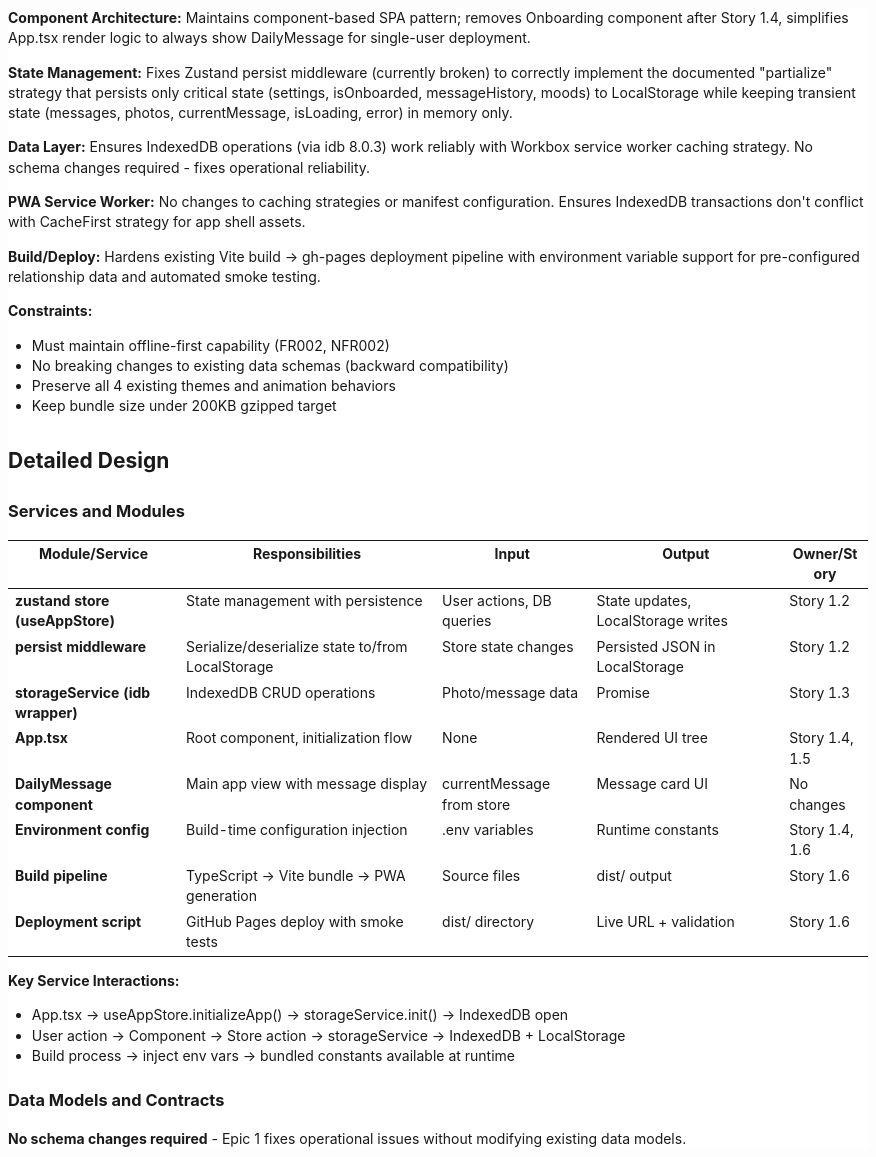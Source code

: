 **Component Architecture:** Maintains component-based SPA pattern; removes Onboarding component after Story 1.4, simplifies App.tsx render logic to always show DailyMessage for single-user deployment.

**State Management:** Fixes Zustand persist middleware (currently broken) to correctly implement the documented "partialize" strategy that persists only critical state (settings, isOnboarded, messageHistory, moods) to LocalStorage while keeping transient state (messages, photos, currentMessage, isLoading, error) in memory only.

**Data Layer:** Ensures IndexedDB operations (via idb 8.0.3) work reliably with Workbox service worker caching strategy. No schema changes required - fixes operational reliability.

**PWA Service Worker:** No changes to caching strategies or manifest configuration. Ensures IndexedDB transactions don't conflict with CacheFirst strategy for app shell assets.

**Build/Deploy:** Hardens existing Vite build → gh-pages deployment pipeline with environment variable support for pre-configured relationship data and automated smoke testing.

**Constraints:**
- Must maintain offline-first capability (FR002, NFR002)
- No breaking changes to existing data schemas (backward compatibility)
- Preserve all 4 existing themes and animation behaviors
- Keep bundle size under 200KB gzipped target

## Detailed Design

### Services and Modules

| Module/Service | Responsibilities | Input | Output | Owner/Story |
|----------------|------------------|-------|--------|-------------|
| **zustand store (useAppStore)** | State management with persistence | User actions, DB queries | State updates, LocalStorage writes | Story 1.2 |
| **persist middleware** | Serialize/deserialize state to/from LocalStorage | Store state changes | Persisted JSON in LocalStorage | Story 1.2 |
| **storageService (idb wrapper)** | IndexedDB CRUD operations | Photo/message data | Promise<result> | Story 1.3 |
| **App.tsx** | Root component, initialization flow | None | Rendered UI tree | Story 1.4, 1.5 |
| **DailyMessage component** | Main app view with message display | currentMessage from store | Message card UI | No changes |
| **Environment config** | Build-time configuration injection | .env variables | Runtime constants | Story 1.4, 1.6 |
| **Build pipeline** | TypeScript → Vite bundle → PWA generation | Source files | dist/ output | Story 1.6 |
| **Deployment script** | GitHub Pages deploy with smoke tests | dist/ directory | Live URL + validation | Story 1.6 |

**Key Service Interactions:**
- App.tsx → useAppStore.initializeApp() → storageService.init() → IndexedDB open
- User action → Component → Store action → storageService → IndexedDB + LocalStorage
- Build process → inject env vars → bundled constants available at runtime

### Data Models and Contracts

**No schema changes required** - Epic 1 fixes operational issues without modifying existing data models.
